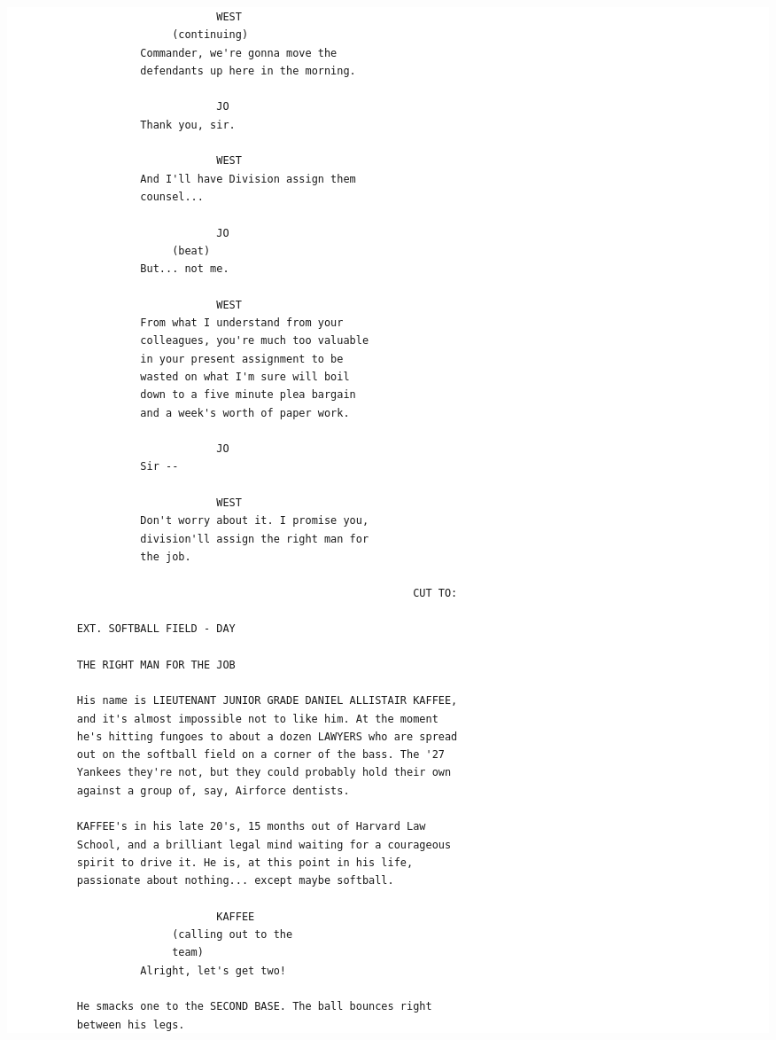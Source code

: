                                      WEST
                              (continuing)
                         Commander, we're gonna move the 
                         defendants up here in the morning.

                                     JO
                         Thank you, sir.

                                     WEST
                         And I'll have Division assign them 
                         counsel...

                                     JO
                              (beat)
                         But... not me.

                                     WEST
                         From what I understand from your 
                         colleagues, you're much too valuable 
                         in your present assignment to be 
                         wasted on what I'm sure will boil 
                         down to a five minute plea bargain 
                         and a week's worth of paper work.

                                     JO
                         Sir --

                                     WEST
                         Don't worry about it. I promise you, 
                         division'll assign the right man for 
                         the job.

                                                                    CUT TO:

               EXT. SOFTBALL FIELD - DAY

               THE RIGHT MAN FOR THE JOB

               His name is LIEUTENANT JUNIOR GRADE DANIEL ALLISTAIR KAFFEE, 
               and it's almost impossible not to like him. At the moment 
               he's hitting fungoes to about a dozen LAWYERS who are spread 
               out on the softball field on a corner of the bass. The '27 
               Yankees they're not, but they could probably hold their own 
               against a group of, say, Airforce dentists.

               KAFFEE's in his late 20's, 15 months out of Harvard Law 
               School, and a brilliant legal mind waiting for a courageous 
               spirit to drive it. He is, at this point in his life, 
               passionate about nothing... except maybe softball.

                                     KAFFEE
                              (calling out to the 
                              team)
                         Alright, let's get two!

               He smacks one to the SECOND BASE. The ball bounces right 
               between his legs.
